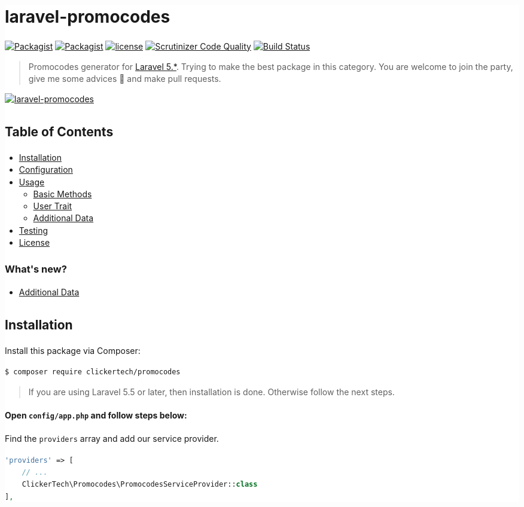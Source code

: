 # laravel-promocodes

[![Packagist](https://img.shields.io/packagist/v/clickertech/promocodes.svg)](https://packagist.org/packages/clickertech/promocodes)
[![Packagist](https://img.shields.io/packagist/dt/clickertech/promocodes.svg)](https://packagist.org/packages/clickertech/promocodes)
[![license](https://img.shields.io/github/license/clickertech/promocodes.svg)](https://packagist.org/packages/clickertech/promocodes)
[![Scrutinizer Code Quality](https://scrutinizer-ci.com/g/clickertech/laravel-promocodes/badges/quality-score.png?b=master)](https://scrutinizer-ci.com/g/clickertech/laravel-promocodes/?branch=master)
[![Build Status](https://scrutinizer-ci.com/g/clickertech/laravel-promocodes/badges/build.png?b=master)](https://scrutinizer-ci.com/g/clickertech/laravel-promocodes/build-status/master)

> Promocodes generator for [Laravel 5.*](http://laravel.com/). Trying to make the best package in this category. You are welcome to join the party, give me some advices :tada: and make pull requests.

[![laravel-promocodes](https://banners.beyondco.de/Promocodes.jpeg?theme=light&packageName=clickertech%2Flaravel-promocodes&pattern=topography&style=style_1&description=Promotional+codes+generator+for+Laravel&md=1&showWatermark=0&fontSize=100px&images=tag)](https://github.com/clickertech/laravel-promocodes)

## Table of Contents
- [Installation](#installation)
- [Configuration](#configuration)
- [Usage](#usage)
    - [Basic Methods](#usage)
    - [User Trait](#promocodes-can-be-related-to-users)
    - [Additional Data](#how-to-use-additional-data)
- [Testing](#testing)
- [License](#license)

### What's new?
- [Additional Data](#how-to-use-additional-data)

## Installation

Install this package via Composer:
```bash
$ composer require clickertech/promocodes
```

> If you are using Laravel 5.5 or later, then installation is done. Otherwise follow the next steps.

#### Open `config/app.php` and follow steps below:

Find the `providers` array and add our service provider.

```php
'providers' => [
    // ...
    ClickerTech\Promocodes\PromocodesServiceProvider::class
],
```
